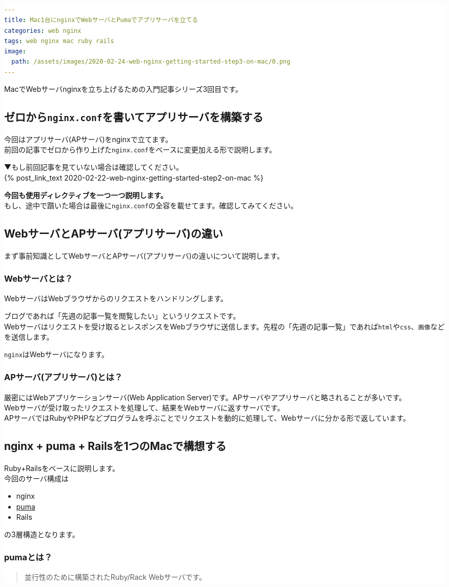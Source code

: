```yaml
---
title: Mac1台にnginxでWebサーバとPumaでアプリサーバを立てる
categories: web nginx
tags: web nginx mac ruby rails
image:
  path: /assets/images/2020-02-24-web-nginx-getting-started-step3-on-mac/0.png
---
```

MacでWebサーバnginxを立ち上げるための入門記事シリーズ3回目です。

## ゼロから`nginx.conf`を書いてアプリサーバを構築する

今回はアプリサーバ(APサーバ)をnginxで立てます。  
前回の記事でゼロから作り上げた`nginx.conf`をベースに変更加える形で説明します。

▼もし前回記事を見ていない場合は確認してください。  
{% post_link_text 2020-02-22-web-nginx-getting-started-step2-on-mac %}

**今回も使用ディレクティブを一つ一つ説明します。**  
もし、途中で躓いた場合は最後に`nginx.conf`の全容を載せてます。確認してみてください。

## WebサーバとAPサーバ(アプリサーバ)の違い

まず事前知識としてWebサーバとAPサーバ(アプリサーバ)の違いについて説明します。

### Webサーバとは？
WebサーバはWebブラウザからのリクエストをハンドリングします。

ブログであれば「先週の記事一覧を閲覧したい」というリクエストです。  
Webサーバはリクエストを受け取るとレスポンスをWebブラウザに送信します。先程の「先週の記事一覧」であれば`html`や`css`、`画像`などを送信します。

`nginx`はWebサーバになります。

### APサーバ(アプリサーバ)とは？
厳密にはWebアプリケーションサーバ(Web Application Server)です。APサーバやアプリサーバと略されることが多いです。  
Webサーバが受け取ったリクエストを処理して、結果をWebサーバに返すサーバです。  
APサーバではRubyやPHPなどプログラムを呼ぶことでリクエストを動的に処理して、Webサーバに分かる形で返しています。

## nginx + puma + Railsを1つのMacで構想する

Ruby+Railsをベースに説明します。  
今回のサーバ構成は

- nginx
- [puma](https://github.com/puma/puma)
- Rails

の3層構造となります。

### pumaとは？
> 並行性のために構築されたRuby/Rack Webサーバです。
